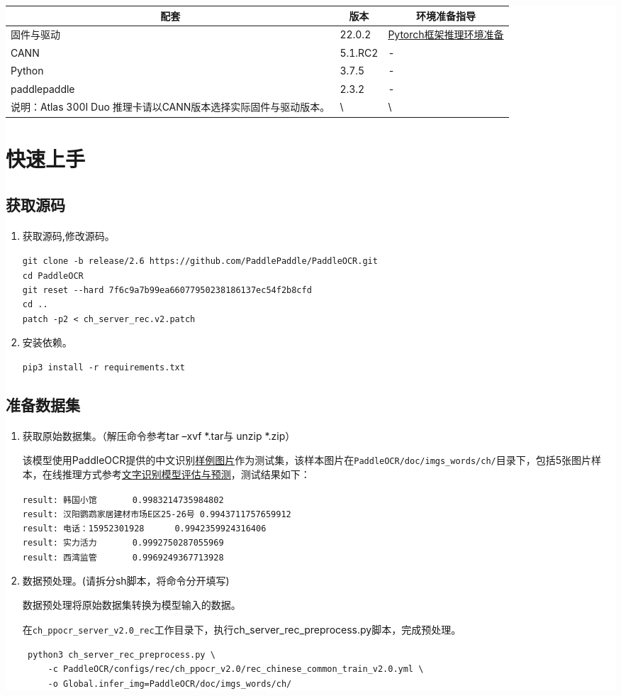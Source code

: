   | 配套                                                         | 版本    | 环境准备指导                                                 |
  | ------------------------------------------------------------ | ------- | ------------------------------------------------------------ |
  | 固件与驱动                                                   | 22.0.2  | [Pytorch框架推理环境准备](https://www.hiascend.com/document/detail/zh/ModelZoo/pytorchframework/pies) |
  | CANN                                                         | 5.1.RC2 | -                                                            |
  | Python                                                       | 3.7.5   | -                                                            |
  | paddlepaddle                                                 | 2.3.2   | -                                                            |
  | 说明：Atlas 300I Duo 推理卡请以CANN版本选择实际固件与驱动版本。 | \       | \                                                            |

# 快速上手<a name="ZH-CN_TOPIC_0000001126281700"></a>

## 获取源码<a name="section4622531142816"></a>

1. 获取源码,修改源码。

   ```
   git clone -b release/2.6 https://github.com/PaddlePaddle/PaddleOCR.git
   cd PaddleOCR 
   git reset --hard 7f6c9a7b99ea66077950238186137ec54f2b8cfd
   cd ..
   patch -p2 < ch_server_rec.v2.patch
   ```

2. 安装依赖。

   ```
   pip3 install -r requirements.txt
   ```

## 准备数据集<a name="section183221994411"></a>

1. 获取原始数据集。（解压命令参考tar –xvf  \*.tar与 unzip \*.zip）

   该模型使用PaddleOCR提供的中文识别[样例图片](https://github.com/PaddlePaddle/PaddleOCR/tree/release/2.6/doc/imgs_words/ch)作为测试集，该样本图片在`PaddleOCR/doc/imgs_words/ch/`目录下，包括5张图片样本，在线推理方式参考[文字识别模型评估与预测](https://github.com/PaddlePaddle/PaddleOCR/blob/release/2.6/doc/doc_ch/recognition.md#32-%E6%B5%8B%E8%AF%95%E8%AF%86%E5%88%AB%E6%95%88%E6%9E%9C)，测试结果如下：
   ```
   result: 韩国小馆       0.9983214735984802
   result: 汉阳鹦鹉家居建材市场E区25-26号 0.9943711757659912
   result: 电话：15952301928      0.9942359924316406
   result: 实力活力       0.9992750287055969
   result: 西湾监管       0.9969249367713928
   ```

2. 数据预处理。\(请拆分sh脚本，将命令分开填写\)

   数据预处理将原始数据集转换为模型输入的数据。

   在`ch_ppocr_server_v2.0_rec`工作目录下，执行ch_server_rec_preprocess.py脚本，完成预处理。

   ```
    python3 ch_server_rec_preprocess.py \
        -c PaddleOCR/configs/rec/ch_ppocr_v2.0/rec_chinese_common_train_v2.0.yml \
        -o Global.infer_img=PaddleOCR/doc/imgs_words/ch/

   ```
